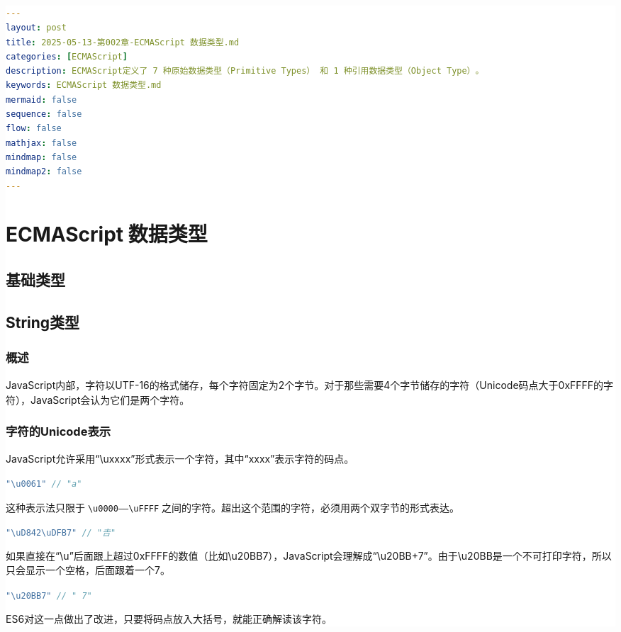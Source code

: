 ```yaml
---
layout: post
title: 2025-05-13-第002章-ECMAScript 数据类型.md
categories: [ECMAScript]
description: ECMAScript定义了 ​​7 种原始数据类型（Primitive Types）​​ 和 ​​1 种引用数据类型（Object Type）​​。
keywords: ECMAScript 数据类型.md
mermaid: false
sequence: false
flow: false
mathjax: false
mindmap: false
mindmap2: false
---
```

# ECMAScript 数据类型

## 基础类型



## String类型

### 概述

JavaScript内部，字符以UTF-16的格式储存，每个字符固定为2个字节。对于那些需要4个字节储存的字符（Unicode码点大于0xFFFF的字符），JavaScript会认为它们是两个字符。



### 字符的Unicode表示

JavaScript允许采用“\uxxxx”形式表示一个字符，其中“xxxx”表示字符的码点。

```ts
"\u0061" // "a"
```



这种表示法只限于 `\u0000——\uFFFF` 之间的字符。超出这个范围的字符，必须用两个双字节的形式表达。

```ts
"\uD842\uDFB7" // "𠮷"
```



如果直接在“\u”后面跟上超过0xFFFF的数值（比如\u20BB7），JavaScript会理解成“\u20BB+7”。由于\u20BB是一个不可打印字符，所以只会显示一个空格，后面跟着一个7。

```ts
"\u20BB7" // " 7"
```



ES6对这一点做出了改进，只要将码点放入大括号，就能正确解读该字符。


  [propKey]: true,
  ['a' + 'bc']: 123
  [lastWord]: 'world'
  [keyA]: 'valueA',
  [keyB]: 'valueB'